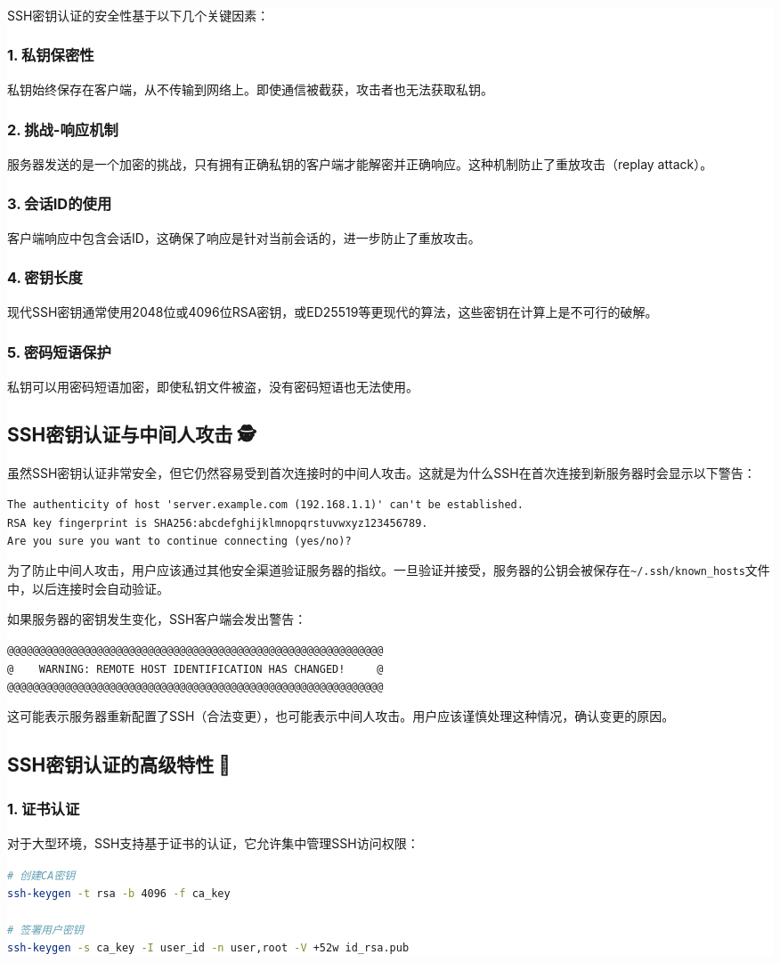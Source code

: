 SSH密钥认证的安全性基于以下几个关键因素：

### 1. 私钥保密性

私钥始终保存在客户端，从不传输到网络上。即使通信被截获，攻击者也无法获取私钥。

### 2. 挑战-响应机制

服务器发送的是一个加密的挑战，只有拥有正确私钥的客户端才能解密并正确响应。这种机制防止了重放攻击（replay attack）。

### 3. 会话ID的使用

客户端响应中包含会话ID，这确保了响应是针对当前会话的，进一步防止了重放攻击。

### 4. 密钥长度

现代SSH密钥通常使用2048位或4096位RSA密钥，或ED25519等更现代的算法，这些密钥在计算上是不可行的破解。

### 5. 密码短语保护

私钥可以用密码短语加密，即使私钥文件被盗，没有密码短语也无法使用。

## SSH密钥认证与中间人攻击 🕵️

虽然SSH密钥认证非常安全，但它仍然容易受到首次连接时的中间人攻击。这就是为什么SSH在首次连接到新服务器时会显示以下警告：

```
The authenticity of host 'server.example.com (192.168.1.1)' can't be established.
RSA key fingerprint is SHA256:abcdefghijklmnopqrstuvwxyz123456789.
Are you sure you want to continue connecting (yes/no)?
```

为了防止中间人攻击，用户应该通过其他安全渠道验证服务器的指纹。一旦验证并接受，服务器的公钥会被保存在`~/.ssh/known_hosts`文件中，以后连接时会自动验证。

如果服务器的密钥发生变化，SSH客户端会发出警告：

```
@@@@@@@@@@@@@@@@@@@@@@@@@@@@@@@@@@@@@@@@@@@@@@@@@@@@@@@@@@@
@    WARNING: REMOTE HOST IDENTIFICATION HAS CHANGED!     @
@@@@@@@@@@@@@@@@@@@@@@@@@@@@@@@@@@@@@@@@@@@@@@@@@@@@@@@@@@@
```

这可能表示服务器重新配置了SSH（合法变更），也可能表示中间人攻击。用户应该谨慎处理这种情况，确认变更的原因。

## SSH密钥认证的高级特性 🚀

### 1. 证书认证

对于大型环境，SSH支持基于证书的认证，它允许集中管理SSH访问权限：

```bash
# 创建CA密钥
ssh-keygen -t rsa -b 4096 -f ca_key

# 签署用户密钥
ssh-keygen -s ca_key -I user_id -n user,root -V +52w id_rsa.pub
```
